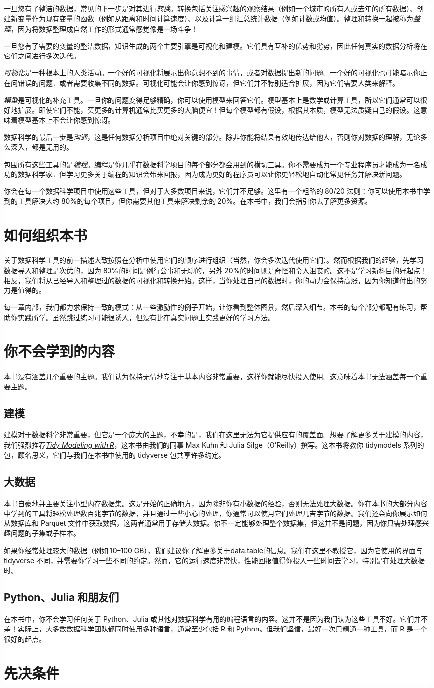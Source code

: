 一旦您有了整洁的数据，常见的下一步是对其进行*转换*。转换包括关注感兴趣的观察结果（例如一个城市的所有人或去年的所有数据）、创建新变量作为现有变量的函数（例如从距离和时间计算速度）、以及计算一组汇总统计数据（例如计数或均值）。整理和转换一起被称为*整理*，因为将数据整理成自然工作的形式通常感觉像是一场斗争！

一旦您有了需要的变量的整洁数据，知识生成的两个主要引擎是可视化和建模。它们具有互补的优势和劣势，因此任何真实的数据分析将在它们之间进行多次迭代。

*可视化*是一种根本上的人类活动。一个好的可视化将展示出你意想不到的事情，或者对数据提出新的问题。一个好的可视化也可能暗示你正在问错误的问题，或者需要收集不同的数据。可视化可能会让你感到惊讶，但它们并不特别适合扩展，因为它们需要人类来解释。

*模型*是可视化的补充工具。一旦你的问题变得足够精确，你可以使用模型来回答它们。模型基本上是数学或计算工具，所以它们通常可以很好地扩展。即使它们不能，买更多的计算机通常比买更多的大脑便宜！但每个模型都有假设，根据其本质，模型无法质疑自己的假设。这意味着模型基本上不会让你感到惊讶。

数据科学的最后一步是*沟通*，这是任何数据分析项目中绝对关键的部分。除非你能将结果有效地传达给他人，否则你对数据的理解，无论多么深入，都是无用的。

包围所有这些工具的是*编程*。编程是你几乎在数据科学项目的每个部分都会用到的横切工具。你不需要成为一个专业程序员才能成为一名成功的数据科学家，但学习更多关于编程的知识会带来回报，因为成为更好的程序员可以让你更轻松地自动化常见任务并解决新问题。

你会在每一个数据科学项目中使用这些工具，但对于大多数项目来说，它们并不足够。这里有一个粗略的 80/20 法则：你可以使用本书中学到的工具解决大约 80%的每个项目，但你需要其他工具来解决剩余的 20%。在本书中，我们会指引你去了解更多资源。

# 如何组织本书

关于数据科学工具的前一描述大致按照在分析中使用它们的顺序进行组织（当然，你会多次迭代使用它们）。然而根据我们的经验，先学习数据导入和整理是次优的，因为 80%的时间是例行公事和无聊的，另外 20%的时间则是奇怪和令人沮丧的。这不是学习新科目的好起点！相反，我们将从已经导入和整理过的数据的可视化和转换开始。这样，当你处理自己的数据时，你的动力会保持高涨，因为你知道付出的努力是值得的。

每一章内部，我们都力求保持一致的模式：从一些激励性的例子开始，让你看到整体图景，然后深入细节。本书的每个部分都配有练习，帮助你实践所学。虽然跳过练习可能很诱人，但没有比在真实问题上实践更好的学习方法。

# 你不会学到的内容

本书没有涵盖几个重要的主题。我们认为保持无情地专注于基本内容非常重要，这样你就能尽快投入使用。这意味着本书无法涵盖每一个重要主题。

## 建模

建模对于数据科学非常重要，但它是一个庞大的主题，不幸的是，我们在这里无法为它提供应有的覆盖面。想要了解更多关于建模的内容，我们强烈推荐[*Tidy Modeling with R*](https://oreil.ly/9Op9s)，这本书由我们的同事 Max Kuhn 和 Julia Silge（O’Reilly）撰写。这本书将教你 tidymodels 系列的包，顾名思义，它们与我们在本书中使用的 tidyverse 包共享许多约定。

## 大数据

本书自豪地并主要关注小型内存数据集。这是开始的正确地方，因为除非你有小数据的经验，否则无法处理大数据。你在本书的大部分内容中学到的工具将轻松处理数百兆字节的数据，并且通过一些小心的处理，你通常可以使用它们处理几吉字节的数据。我们还会向你展示如何从数据库和 Parquet 文件中获取数据，这两者通常用于存储大数据。你不一定能够处理整个数据集，但这并不是问题，因为你只需处理感兴趣问题的子集或子样本。

如果你经常处理较大的数据（例如 10–100 GB），我们建议你了解更多关于[data.table](https://oreil.ly/GG4Et)的信息。我们在这里不教授它，因为它使用的界面与 tidyverse 不同，并需要你学习一些不同的约定。然而，它的运行速度非常快，性能回报值得你投入一些时间去学习，特别是在处理大数据时。

## Python、Julia 和朋友们

在本书中，你不会学习任何关于 Python、Julia 或其他对数据科学有用的编程语言的内容。这并不是因为我们认为这些工具不好。它们并不差！实际上，大多数数据科学团队都同时使用多种语言，通常至少包括 R 和 Python。但我们坚信，最好一次只精通一种工具，而 R 是一个很好的起点。

# 先决条件
